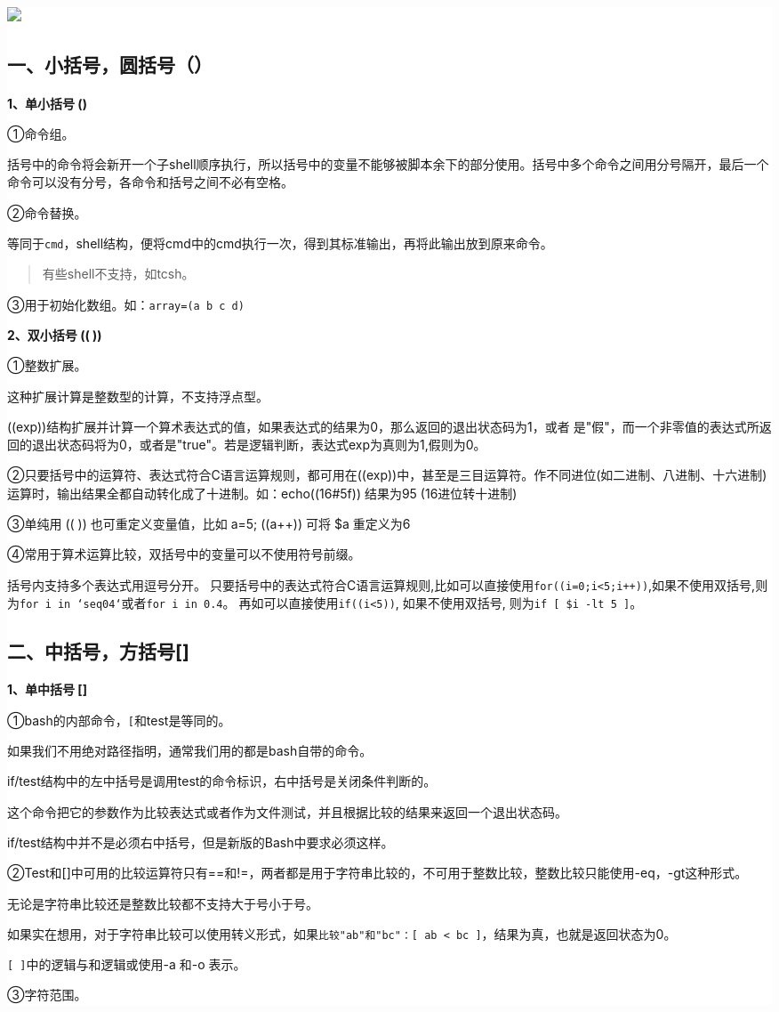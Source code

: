 ![](https://upload-images.jianshu.io/upload_images/6943526-77a39688acf02978.jpg?imageMogr2/auto-orient/strip%7CimageView2/2/w/1240)

## 一、小括号，圆括号（）

**1、单小括号 ()**

①命令组。

括号中的命令将会新开一个子shell顺序执行，所以括号中的变量不能够被脚本余下的部分使用。括号中多个命令之间用分号隔开，最后一个命令可以没有分号，各命令和括号之间不必有空格。

②命令替换。

等同于`cmd`，shell结构，便将cmd中的cmd执行一次，得到其标准输出，再将此输出放到原来命令。

>有些shell不支持，如tcsh。

③用于初始化数组。如：`array=(a b c d)`

**2、双小括号 (( ))**

①整数扩展。

这种扩展计算是整数型的计算，不支持浮点型。

((exp))结构扩展并计算一个算术表达式的值，如果表达式的结果为0，那么返回的退出状态码为1，或者 是"假"，而一个非零值的表达式所返回的退出状态码将为0，或者是"true"。若是逻辑判断，表达式exp为真则为1,假则为0。

②只要括号中的运算符、表达式符合C语言运算规则，都可用在((exp))中，甚至是三目运算符。作不同进位(如二进制、八进制、十六进制)运算时，输出结果全都自动转化成了十进制。如：echo((16#5f)) 结果为95 (16进位转十进制)

③单纯用 (( )) 也可重定义变量值，比如 a=5; ((a++)) 可将 $a 重定义为6

④常用于算术运算比较，双括号中的变量可以不使用符号前缀。

括号内支持多个表达式用逗号分开。
只要括号中的表达式符合C语言运算规则,比如可以直接使用`for((i=0;i<5;i++))`,如果不使用双括号,则为`for i in ‘seq04‘`或者`for i in 0.4`。
再如可以直接使用`if((i<5))`, 如果不使用双括号, 则为`if [ $i -lt 5 ]`。

## 二、中括号，方括号[]

**1、单中括号 []**

①bash的内部命令，`[`和test是等同的。

如果我们不用绝对路径指明，通常我们用的都是bash自带的命令。

if/test结构中的左中括号是调用test的命令标识，右中括号是关闭条件判断的。

这个命令把它的参数作为比较表达式或者作为文件测试，并且根据比较的结果来返回一个退出状态码。

if/test结构中并不是必须右中括号，但是新版的Bash中要求必须这样。

②Test和[]中可用的比较运算符只有==和!=，两者都是用于字符串比较的，不可用于整数比较，整数比较只能使用-eq，-gt这种形式。

无论是字符串比较还是整数比较都不支持大于号小于号。

如果实在想用，对于字符串比较可以使用转义形式，如果`比较"ab"和"bc"：[ ab < bc ]`，结果为真，也就是返回状态为0。

`[ ]`中的逻辑与和逻辑或使用-a 和-o 表示。

③字符范围。
